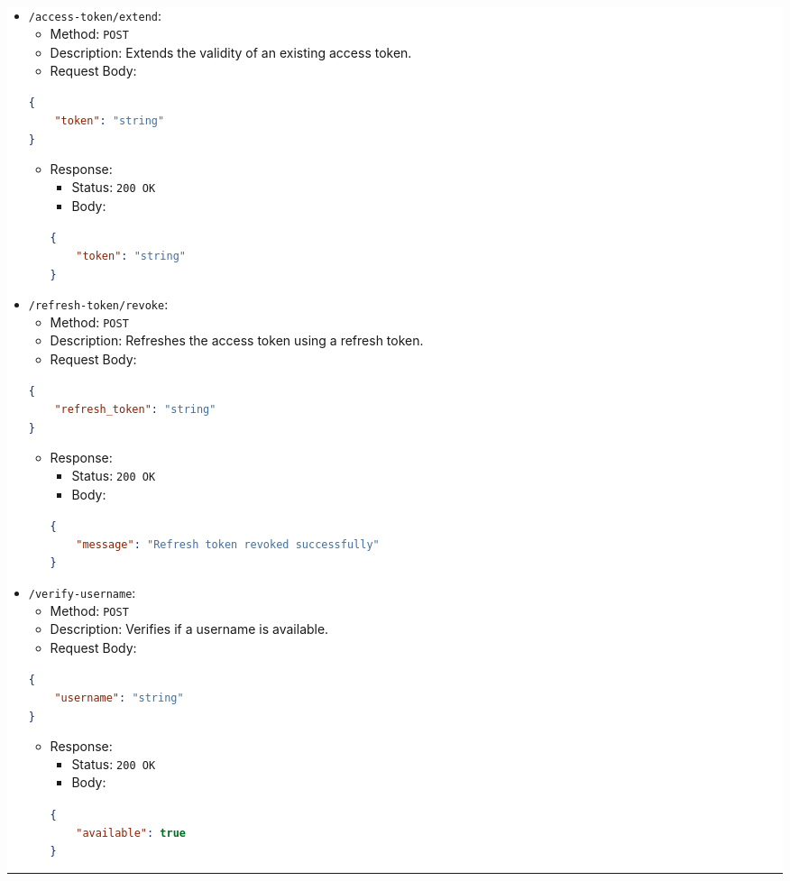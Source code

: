 - `/access-token/extend`:
    - Method: `POST`
    - Description: Extends the validity of an existing access token.
    - Request Body: 
    ```json
    {
        "token": "string"
    }
    ```
    - Response: 
        - Status: `200 OK`
        - Body: 
        ```json
        {
            "token": "string"
        }
        ```
- `/refresh-token/revoke`:
    - Method: `POST`
    - Description: Refreshes the access token using a refresh token.
    - Request Body: 
    ```json
    {
        "refresh_token": "string"
    }
    ```
    - Response: 
        - Status: `200 OK`
        - Body: 
        ```json
        {
            "message": "Refresh token revoked successfully"
        }
        ```
- `/verify-username`:
    - Method: `POST`
    - Description: Verifies if a username is available.
    - Request Body: 
    ```json
    {
        "username": "string"
    }
    ```
    - Response: 
        - Status: `200 OK`
        - Body: 
        ```json
        {
            "available": true
        }
        ```

---